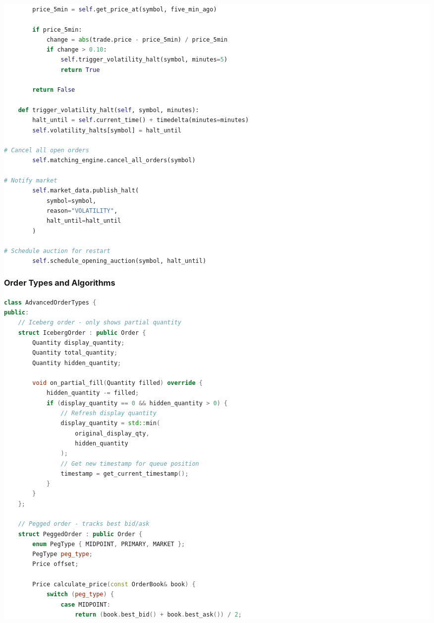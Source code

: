 ```python
        price_5min = self.get_price_at(symbol, five_min_ago)
        
        if price_5min:
            change = abs(trade.price - price_5min) / price_5min
            if change > 0.10:
                self.trigger_volatility_halt(symbol, minutes=5)
                return True
        
        return False
    
    def trigger_volatility_halt(self, symbol, minutes):
        halt_until = self.current_time() + timedelta(minutes=minutes)
        self.volatility_halts[symbol] = halt_until
        
# Cancel all open orders
        self.matching_engine.cancel_all_orders(symbol)
        
# Notify market
        self.market_data.publish_halt(
            symbol=symbol,
            reason="VOLATILITY",
            halt_until=halt_until
        )
        
# Schedule auction for restart
        self.schedule_opening_auction(symbol, halt_until)
```

### Order Types and Algorithms

```cpp
class AdvancedOrderTypes {
public:
    // Iceberg order - only shows partial quantity
    struct IcebergOrder : public Order {
        Quantity display_quantity;
        Quantity total_quantity;
        Quantity hidden_quantity;
        
        void on_partial_fill(Quantity filled) override {
            hidden_quantity -= filled;
            if (display_quantity == 0 && hidden_quantity > 0) {
                // Refresh display quantity
                display_quantity = std::min(
                    original_display_qty, 
                    hidden_quantity
                );
                // Get new timestamp for queue position
                timestamp = get_current_timestamp();
            }
        }
    };
    
    // Pegged order - tracks best bid/ask
    struct PeggedOrder : public Order {
        enum PegType { MIDPOINT, PRIMARY, MARKET };
        PegType peg_type;
        Price offset;
        
        Price calculate_price(const OrderBook& book) {
            switch (peg_type) {
                case MIDPOINT:
                    return (book.best_bid() + book.best_ask()) / 2;
```